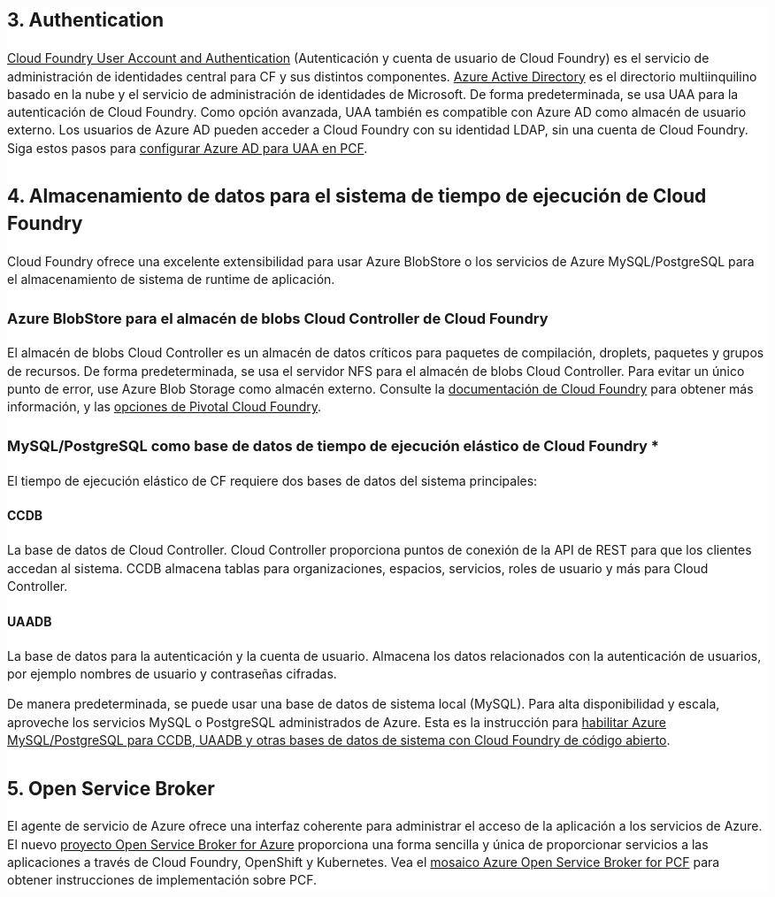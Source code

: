## <a name="3-authentication"></a>3. Authentication 
[Cloud Foundry User Account and Authentication](https://docs.cloudfoundry.org/concepts/architecture/uaa.html) (Autenticación y cuenta de usuario de Cloud Foundry) es el servicio de administración de identidades central para CF y sus distintos componentes. [Azure Active Directory](../active-directory/fundamentals/active-directory-whatis.md) es el directorio multiinquilino basado en la nube y el servicio de administración de identidades de Microsoft. De forma predeterminada, se usa UAA para la autenticación de Cloud Foundry. Como opción avanzada, UAA también es compatible con Azure AD como almacén de usuario externo. Los usuarios de Azure AD pueden acceder a Cloud Foundry con su identidad LDAP, sin una cuenta de Cloud Foundry. Siga estos pasos para [configurar Azure AD para UAA en PCF](https://docs.pivotal.io/p-identity/1-6/azure/index.html).

## <a name="4-data-storage-for-cloud-foundry-runtime-system"></a>4. Almacenamiento de datos para el sistema de tiempo de ejecución de Cloud Foundry
Cloud Foundry ofrece una excelente extensibilidad para usar Azure BlobStore o los servicios de Azure MySQL/PostgreSQL para el almacenamiento de sistema de runtime de aplicación.
### <a name="azure-blobstore-for-cloud-foundry-cloud-controller-blobstore"></a>Azure BlobStore para el almacén de blobs Cloud Controller de Cloud Foundry
El almacén de blobs Cloud Controller es un almacén de datos críticos para paquetes de compilación, droplets, paquetes y grupos de recursos. De forma predeterminada, se usa el servidor NFS para el almacén de blobs Cloud Controller. Para evitar un único punto de error, use Azure Blob Storage como almacén externo. Consulte la [documentación de Cloud Foundry](https://docs.cloudfoundry.org/deploying/common/cc-blobstore-config.html) para obtener más información, y las [opciones de Pivotal Cloud Foundry](https://docs.pivotal.io/pivotalcf/2-0/customizing/azure.html).

### <a name="mysqlpostgresql-as-cloud-foundry-elastic-run-time-database-"></a>MySQL/PostgreSQL como base de datos de tiempo de ejecución elástico de Cloud Foundry *
El tiempo de ejecución elástico de CF requiere dos bases de datos del sistema principales:
#### <a name="ccdb"></a>CCDB 
La base de datos de Cloud Controller.  Cloud Controller proporciona puntos de conexión de la API de REST para que los clientes accedan al sistema. CCDB almacena tablas para organizaciones, espacios, servicios, roles de usuario y más para Cloud Controller.
#### <a name="uaadb"></a>UAADB 
La base de datos para la autenticación y la cuenta de usuario. Almacena los datos relacionados con la autenticación de usuarios, por ejemplo nombres de usuario y contraseñas cifradas.

De manera predeterminada, se puede usar una base de datos de sistema local (MySQL). Para alta disponibilidad y escala, aproveche los servicios MySQL o PostgreSQL administrados de Azure. Esta es la instrucción para [habilitar Azure MySQL/PostgreSQL para CCDB, UAADB y otras bases de datos de sistema con Cloud Foundry de código abierto](https://github.com/cloudfoundry-incubator/bosh-azure-cpi-release/tree/master/docs/advanced/configure-cf-external-databases-using-azure-mysql-postgres-service).

## <a name="5-open-service-broker"></a>5. Open Service Broker
El agente de servicio de Azure ofrece una interfaz coherente para administrar el acceso de la aplicación a los servicios de Azure. El nuevo [proyecto Open Service Broker for Azure](https://github.com/Azure/open-service-broker-azure) proporciona una forma sencilla y única de proporcionar servicios a las aplicaciones a través de Cloud Foundry, OpenShift y Kubernetes. Vea el [mosaico Azure Open Service Broker for PCF](https://pivotal.io/platform/services-marketplace/data-management/microsoft-azure) para obtener instrucciones de implementación sobre PCF.
